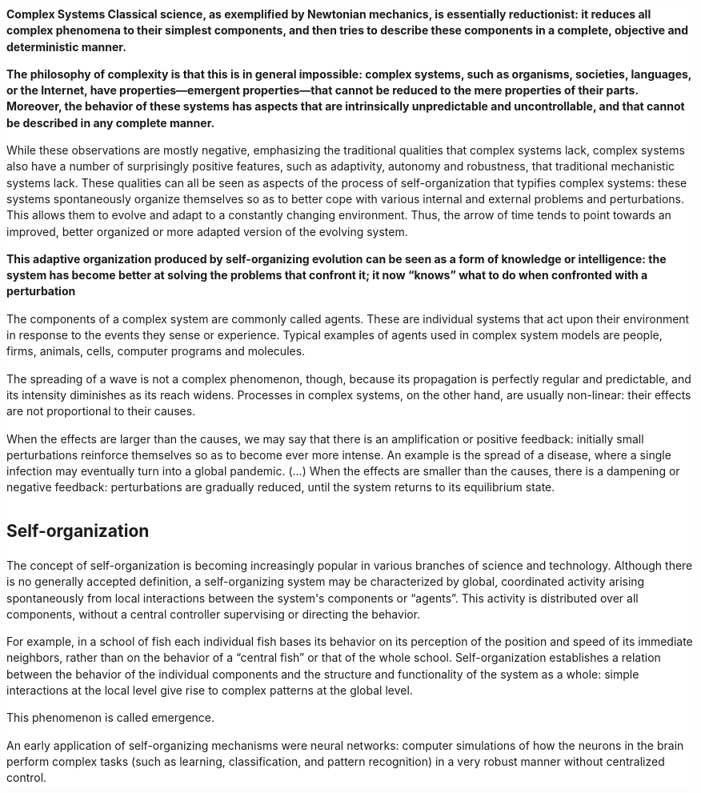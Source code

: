 **Complex Systems Classical science, as exemplified by Newtonian mechanics, is essentially reductionist: it reduces all complex phenomena to their simplest components, and then tries to describe these components in a complete, objective and deterministic manner.** 

**The philosophy of complexity is that this is in general impossible: complex systems, such as organisms, societies, languages, or the Internet, have properties—emergent properties—that cannot be reduced to the mere properties of their parts. Moreover, the behavior of these systems has aspects that are intrinsically unpredictable and uncontrollable, and that cannot be described in any complete manner.**  

While these observations are mostly negative, emphasizing the traditional qualities that complex systems lack, complex systems also have a number of surprisingly positive features, such as adaptivity, autonomy and robustness, that traditional mechanistic systems lack. These qualities can all be seen as aspects of the process of self-organization that typifies complex systems: these systems spontaneously organize themselves so as to better cope with various internal and external problems and perturbations. This allows them to evolve and adapt to a constantly changing environment. Thus, the arrow of time tends to point towards an improved, better organized or more adapted version of the evolving system. 

**This adaptive organization produced by self-organizing evolution can be seen as a form of knowledge or intelligence: the system has become better at solving the problems that confront it; it now “knows” what to do when confronted with a perturbation**

The components of a complex system are commonly called agents. These are individual systems that act upon their environment in response to the events they sense or experience. Typical examples of agents used in complex system models are people, firms, animals, cells, computer programs and molecules.

The spreading of a wave is not a complex phenomenon, though, because its propagation is perfectly regular and predictable, and its intensity diminishes as its reach widens. Processes in complex systems, on the other hand, are usually non-linear: their effects are not proportional to their causes. 

When the effects are larger than the causes, we may say that there is an amplification or positive feedback: initially small perturbations reinforce themselves so as to become ever more intense. An example is the spread of a disease, where a single infection may eventually turn into a global pandemic. (...) When the effects are smaller than the causes, there is a dampening or negative feedback: perturbations are gradually reduced, until the system returns to its equilibrium state.

## Self-organization 

The concept of self-organization is becoming increasingly popular in various branches of science and technology. Although there is no generally accepted definition, a self-organizing system may be characterized by global, coordinated activity arising spontaneously from local interactions between the system's components or “agents”. This activity is distributed over all components, without a central controller supervising or directing the behavior. 

For example, in a school of fish each individual fish bases its behavior on its perception of the position and speed of its immediate neighbors, rather than on the behavior of a “central fish” or that of the whole school. Self-organization establishes a relation between the behavior of the individual components and the structure and functionality of the system as a whole: simple interactions at the local level give rise to complex patterns at the global level. 

This phenomenon is called emergence. 

 An early application of self-organizing mechanisms were neural networks: computer simulations of how the neurons in the brain perform complex tasks (such as learning, classification, and pattern recognition) in a very robust manner without centralized control.
